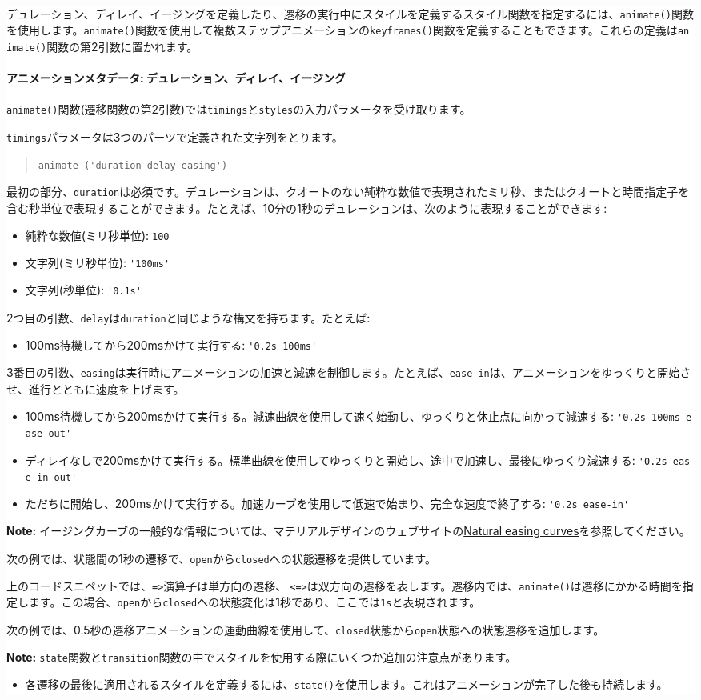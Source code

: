 
デュレーション、ディレイ、イージングを定義したり、遷移の実行中にスタイルを定義するスタイル関数を指定するには、`animate()`関数を使用します。`animate()`関数を使用して複数ステップアニメーションの`keyframes()`関数を定義することもできます。これらの定義は`animate()`関数の第2引数に置かれます。

#### アニメーションメタデータ: デュレーション、ディレイ、イージング

`animate()`関数(遷移関数の第2引数)では`timings`と`styles`の入力パラメータを受け取ります。

`timings`パラメータは3つのパーツで定義された文字列をとります。

>`animate ('duration delay easing')`

最初の部分、`duration`は必須です。デュレーションは、クオートのない純粋な数値で表現されたミリ秒、またはクオートと時間指定子を含む秒単位で表現することができます。たとえば、10分の1秒のデュレーションは、次のように表現することができます:

* 純粋な数値(ミリ秒単位): `100`

* 文字列(ミリ秒単位): `'100ms'`

* 文字列(秒単位): `'0.1s'`

2つ目の引数、`delay`は`duration`と同じような構文を持ちます。たとえば:

* 100ms待機してから200msかけて実行する: `'0.2s 100ms'`

3番目の引数、`easing`は実行時にアニメーションの[加速と減速](http://easings.net/)を制御します。たとえば、`ease-in`は、アニメーションをゆっくりと開始させ、進行とともに速度を上げます。

* 100ms待機してから200msかけて実行する。減速曲線を使用して速く始動し、ゆっくりと休止点に向かって減速する: `'0.2s 100ms ease-out'`

* ディレイなしで200msかけて実行する。標準曲線を使用してゆっくりと開始し、途中で加速し、最後にゆっくり減速する: `'0.2s ease-in-out'`

* ただちに開始し、200msかけて実行する。加速カーブを使用して低速で始まり、完全な速度で終了する: `'0.2s ease-in'`

<div class="alert is-helpful">

**Note:** イージングカーブの一般的な情報については、マテリアルデザインのウェブサイトの[Natural easing curves](https://material.io/design/motion/speed.html#easing)を参照してください。
</div>

次の例では、状態間の1秒の遷移で、`open`から`closed`への状態遷移を提供しています。

<code-example path="animations/src/app/open-close.component.ts" header="src/app/open-close.component.ts" language="typescript"
region="transition1">
</code-example>

上のコードスニペットでは、`=>`演算子は単方向の遷移、 `<=>`は双方向の遷移を表します。遷移内では、`animate()`は遷移にかかる時間を指定します。この場合、`open`から`closed`への状態変化は1秒であり、ここでは`1s`と表現されます。

次の例では、0.5秒の遷移アニメーションの運動曲線を使用して、`closed`状態から`open`状態への状態遷移を追加します。

<code-example path="animations/src/app/open-close.component.ts" header="src/app/open-close.component.ts" language="typescript"
region="transition2">
</code-example>

<div class="alert is-helpful">

**Note:** `state`関数と`transition`関数の中でスタイルを使用する際にいくつか追加の注意点があります。

* 各遷移の最後に適用されるスタイルを定義するには、`state()`を使用します。これはアニメーションが完了した後も持続します。
